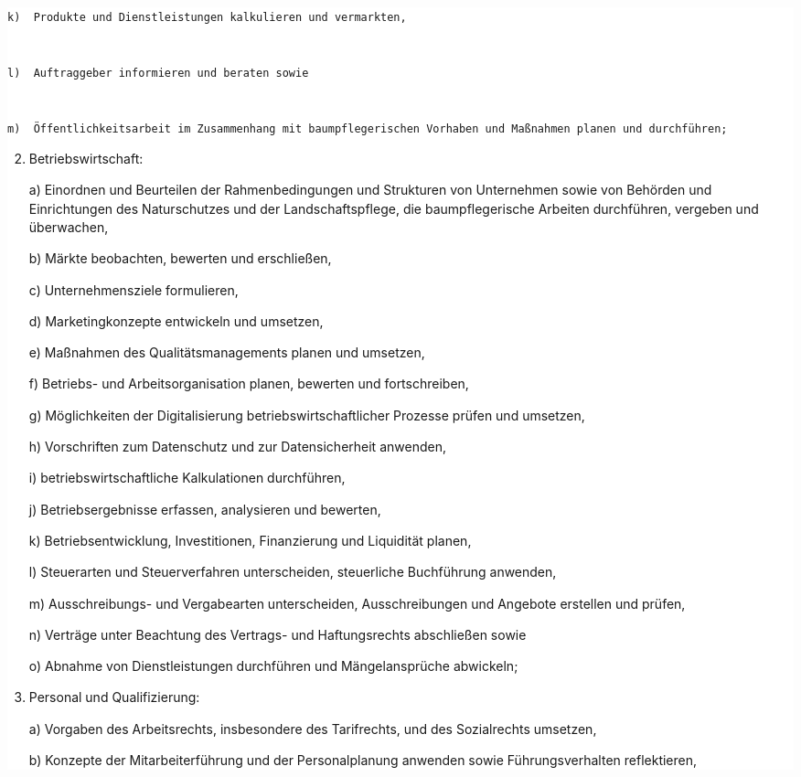     k)  Produkte und Dienstleistungen kalkulieren und vermarkten,


    l)  Auftraggeber informieren und beraten sowie


    m)  Öffentlichkeitsarbeit im Zusammenhang mit baumpflegerischen Vorhaben und Maßnahmen planen und durchführen;





2.  Betriebswirtschaft:

    a)  Einordnen und Beurteilen der Rahmenbedingungen und Strukturen von Unternehmen sowie von Behörden und Einrichtungen des Naturschutzes und der Landschaftspflege, die baumpflegerische Arbeiten durchführen, vergeben und überwachen,


    b)  Märkte beobachten, bewerten und erschließen,


    c)  Unternehmensziele formulieren,


    d)  Marketingkonzepte entwickeln und umsetzen,


    e)  Maßnahmen des Qualitätsmanagements planen und umsetzen,


    f)  Betriebs- und Arbeitsorganisation planen, bewerten und fortschreiben,


    g)  Möglichkeiten der Digitalisierung betriebswirtschaftlicher Prozesse prüfen und umsetzen,


    h)  Vorschriften zum Datenschutz und zur Datensicherheit anwenden,


    i)  betriebswirtschaftliche Kalkulationen durchführen,


    j)  Betriebsergebnisse erfassen, analysieren und bewerten,


    k)  Betriebsentwicklung, Investitionen, Finanzierung und Liquidität planen,


    l)  Steuerarten und Steuerverfahren unterscheiden, steuerliche Buchführung anwenden,


    m)  Ausschreibungs- und Vergabearten unterscheiden, Ausschreibungen und Angebote erstellen und prüfen,


    n)  Verträge unter Beachtung des Vertrags- und Haftungsrechts abschließen sowie


    o)  Abnahme von Dienstleistungen durchführen und Mängelansprüche abwickeln;





3.  Personal und Qualifizierung:

    a)  Vorgaben des Arbeitsrechts, insbesondere des Tarifrechts, und des Sozialrechts umsetzen,


    b)  Konzepte der Mitarbeiterführung und der Personalplanung anwenden sowie Führungsverhalten reflektieren,
